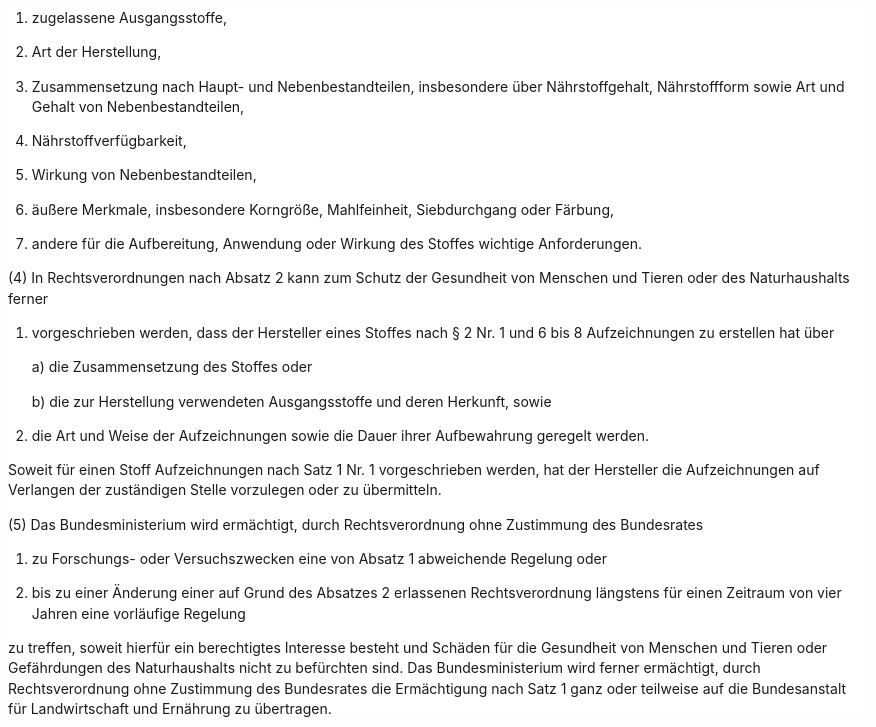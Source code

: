 1.  zugelassene Ausgangsstoffe,


2.  Art der Herstellung,


3.  Zusammensetzung nach Haupt- und Nebenbestandteilen, insbesondere über
    Nährstoffgehalt, Nährstoffform sowie Art und Gehalt von
    Nebenbestandteilen,


4.  Nährstoffverfügbarkeit,


5.  Wirkung von Nebenbestandteilen,


6.  äußere Merkmale, insbesondere Korngröße, Mahlfeinheit, Siebdurchgang
    oder Färbung,


7.  andere für die Aufbereitung, Anwendung oder Wirkung des Stoffes
    wichtige Anforderungen.




(4) In Rechtsverordnungen nach Absatz 2 kann zum Schutz der Gesundheit
von Menschen und Tieren oder des Naturhaushalts ferner

1.  vorgeschrieben werden, dass der Hersteller eines Stoffes nach § 2 Nr.
    1 und 6 bis 8 Aufzeichnungen zu erstellen hat über

    a)  die Zusammensetzung des Stoffes oder


    b)  die zur Herstellung verwendeten Ausgangsstoffe und deren Herkunft,
        sowie





2.  die Art und Weise der Aufzeichnungen sowie die Dauer ihrer
    Aufbewahrung geregelt werden.



Soweit für einen Stoff Aufzeichnungen nach Satz 1 Nr. 1 vorgeschrieben
werden, hat der Hersteller die Aufzeichnungen auf Verlangen der
zuständigen Stelle vorzulegen oder zu übermitteln.

(5) Das Bundesministerium wird ermächtigt, durch Rechtsverordnung ohne
Zustimmung des Bundesrates

1.  zu Forschungs- oder Versuchszwecken eine von Absatz 1 abweichende
    Regelung oder


2.  bis zu einer Änderung einer auf Grund des Absatzes 2 erlassenen
    Rechtsverordnung längstens für einen Zeitraum von vier Jahren eine
    vorläufige Regelung



zu treffen, soweit hierfür ein berechtigtes Interesse besteht und
Schäden für die Gesundheit von Menschen und Tieren oder Gefährdungen
des Naturhaushalts nicht zu befürchten sind. Das Bundesministerium
wird ferner ermächtigt, durch Rechtsverordnung ohne Zustimmung des
Bundesrates die Ermächtigung nach Satz 1 ganz oder teilweise auf die
Bundesanstalt für Landwirtschaft und Ernährung zu übertragen.
